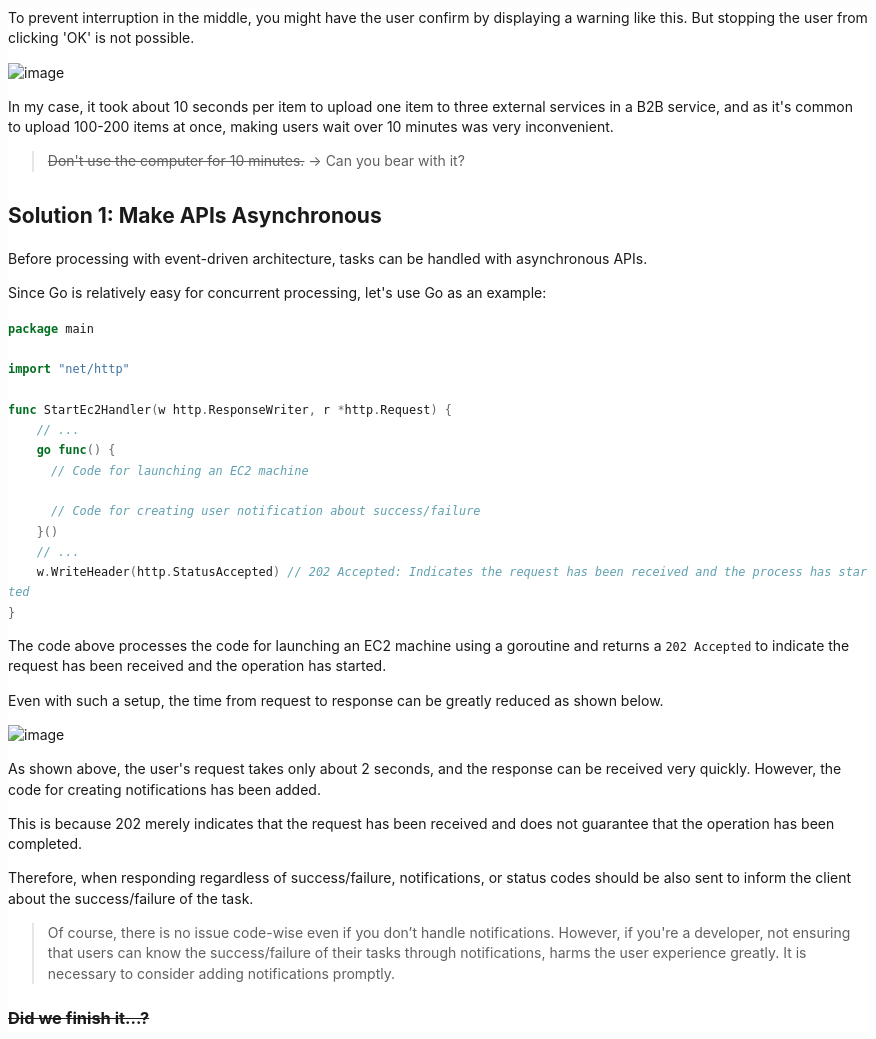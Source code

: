 To prevent interruption in the middle, you might have the user confirm by displaying a warning like this. But stopping the user from clicking 'OK' is not possible.

![image](/images/web/eda-1737714133524.png)

In my case, it took about 10 seconds per item to upload one item to three external services in a B2B service, and as it's common to upload 100-200 items at once, making users wait over 10 minutes was very inconvenient.
> ~~Don't use the computer for 10 minutes.~~ -> Can you bear with it?

## Solution 1: Make APIs Asynchronous
Before processing with event-driven architecture, tasks can be handled with asynchronous APIs.

Since Go is relatively easy for concurrent processing, let's use Go as an example:

```go
package main

import "net/http"

func StartEc2Handler(w http.ResponseWriter, r *http.Request) {
    // ...
    go func() {
      // Code for launching an EC2 machine
		
      // Code for creating user notification about success/failure
    }()
    // ...
	w.WriteHeader(http.StatusAccepted) // 202 Accepted: Indicates the request has been received and the process has started
}
```

The code above processes the code for launching an EC2 machine using a goroutine and returns a `202 Accepted` to indicate the request has been received and the operation has started.

Even with such a setup, the time from request to response can be greatly reduced as shown below.

![image](/images/web/eda-1737715071397.png)

As shown above, the user's request takes only about 2 seconds, and the response can be received very quickly. However, the code for creating notifications has been added.

This is because 202 merely indicates that the request has been received and does not guarantee that the operation has been completed.

Therefore, when responding regardless of success/failure, notifications, or status codes should be also sent to inform the client about the success/failure of the task.
> Of course, there is no issue code-wise even if you don’t handle notifications. However, if you're a developer, not ensuring that users can know the success/failure of their tasks through notifications, harms the user experience greatly. It is necessary to consider adding notifications promptly.

### ~~Did we finish it...?~~
